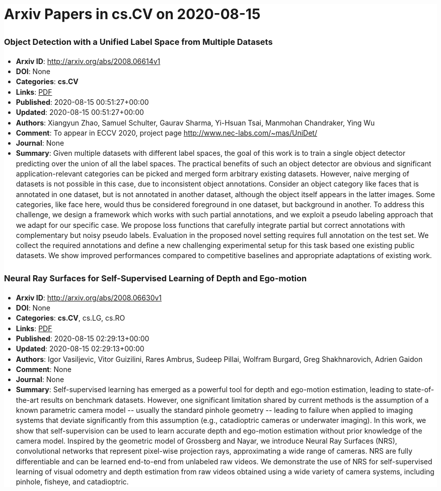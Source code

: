 # Arxiv Papers in cs.CV on 2020-08-15
### Object Detection with a Unified Label Space from Multiple Datasets
- **Arxiv ID**: http://arxiv.org/abs/2008.06614v1
- **DOI**: None
- **Categories**: **cs.CV**
- **Links**: [PDF](http://arxiv.org/pdf/2008.06614v1)
- **Published**: 2020-08-15 00:51:27+00:00
- **Updated**: 2020-08-15 00:51:27+00:00
- **Authors**: Xiangyun Zhao, Samuel Schulter, Gaurav Sharma, Yi-Hsuan Tsai, Manmohan Chandraker, Ying Wu
- **Comment**: To appear in ECCV 2020, project page
  http://www.nec-labs.com/~mas/UniDet/
- **Journal**: None
- **Summary**: Given multiple datasets with different label spaces, the goal of this work is to train a single object detector predicting over the union of all the label spaces. The practical benefits of such an object detector are obvious and significant application-relevant categories can be picked and merged form arbitrary existing datasets. However, naive merging of datasets is not possible in this case, due to inconsistent object annotations. Consider an object category like faces that is annotated in one dataset, but is not annotated in another dataset, although the object itself appears in the latter images. Some categories, like face here, would thus be considered foreground in one dataset, but background in another. To address this challenge, we design a framework which works with such partial annotations, and we exploit a pseudo labeling approach that we adapt for our specific case. We propose loss functions that carefully integrate partial but correct annotations with complementary but noisy pseudo labels. Evaluation in the proposed novel setting requires full annotation on the test set. We collect the required annotations and define a new challenging experimental setup for this task based one existing public datasets. We show improved performances compared to competitive baselines and appropriate adaptations of existing work.



### Neural Ray Surfaces for Self-Supervised Learning of Depth and Ego-motion
- **Arxiv ID**: http://arxiv.org/abs/2008.06630v1
- **DOI**: None
- **Categories**: **cs.CV**, cs.LG, cs.RO
- **Links**: [PDF](http://arxiv.org/pdf/2008.06630v1)
- **Published**: 2020-08-15 02:29:13+00:00
- **Updated**: 2020-08-15 02:29:13+00:00
- **Authors**: Igor Vasiljevic, Vitor Guizilini, Rares Ambrus, Sudeep Pillai, Wolfram Burgard, Greg Shakhnarovich, Adrien Gaidon
- **Comment**: None
- **Journal**: None
- **Summary**: Self-supervised learning has emerged as a powerful tool for depth and ego-motion estimation, leading to state-of-the-art results on benchmark datasets. However, one significant limitation shared by current methods is the assumption of a known parametric camera model -- usually the standard pinhole geometry -- leading to failure when applied to imaging systems that deviate significantly from this assumption (e.g., catadioptric cameras or underwater imaging). In this work, we show that self-supervision can be used to learn accurate depth and ego-motion estimation without prior knowledge of the camera model. Inspired by the geometric model of Grossberg and Nayar, we introduce Neural Ray Surfaces (NRS), convolutional networks that represent pixel-wise projection rays, approximating a wide range of cameras. NRS are fully differentiable and can be learned end-to-end from unlabeled raw videos. We demonstrate the use of NRS for self-supervised learning of visual odometry and depth estimation from raw videos obtained using a wide variety of camera systems, including pinhole, fisheye, and catadioptric.
